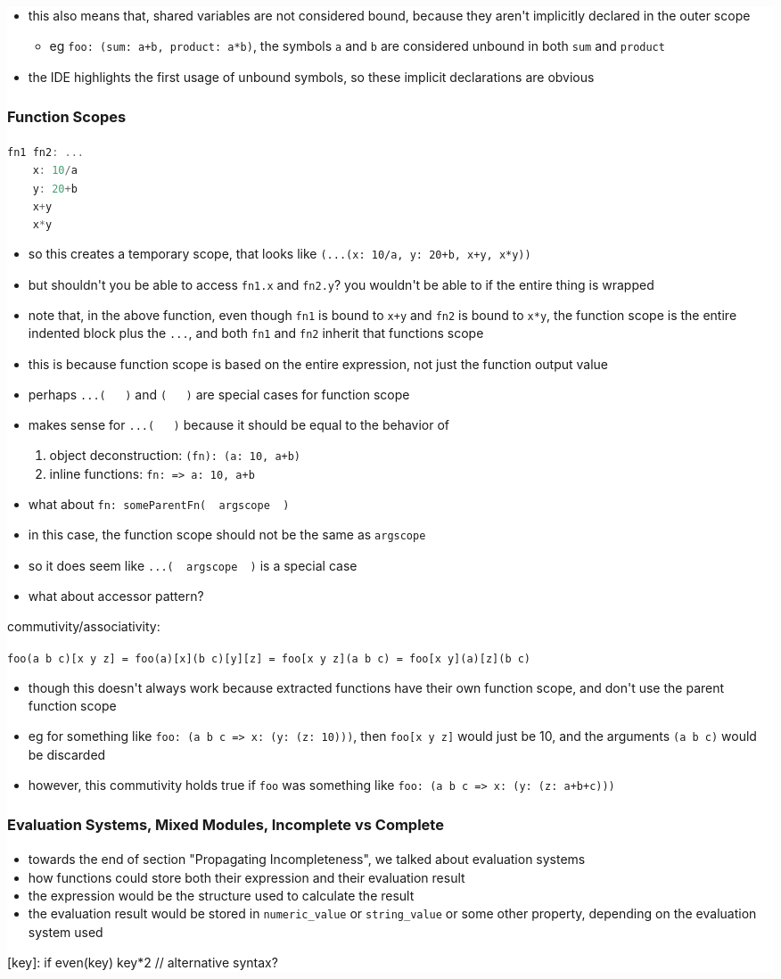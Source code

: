 * this also means that, shared variables are not considered bound, because they aren't implicitly declared in the outer scope
	* eg `foo: (sum: a+b, product: a*b)`, the symbols `a` and `b` are considered unbound in both `sum` and `product`

* the IDE highlights the first usage of unbound symbols, so these implicit declarations are obvious

### Function Scopes

```js
fn1 fn2: ...
	x: 10/a
	y: 20+b
	x+y
	x*y
```

* so this creates a temporary scope, that looks like `(...(x: 10/a, y: 20+b, x+y, x*y))`
* but shouldn't you be able to access `fn1.x` and `fn2.y`? you wouldn't be able to if the entire thing is wrapped

* note that, in the above function, even though `fn1` is bound to `x+y` and `fn2` is bound to `x*y`, the function scope is the entire indented block plus the `...`,
	and both `fn1` and `fn2` inherit that functions scope
* this is because function scope is based on the entire expression, not just the function output value

* perhaps `...(   )` and `(   )` are special cases for function scope
* makes sense for `...(   )` because it should be equal to the behavior of
	1. object deconstruction: `(fn): (a: 10, a+b)`
	2. inline functions: `fn: => a: 10, a+b`
* what about `fn: someParentFn(  argscope  )`
* in this case, the function scope should not be the same as `argscope`
* so it does seem like `...(  argscope  )` is a special case

* what about accessor pattern?

commutivity/associativity:

	foo(a b c)[x y z] = foo(a)[x](b c)[y][z] = foo[x y z](a b c) = foo[x y](a)[z](b c)

* though this doesn't always work because extracted functions have their own function scope, and don't use the parent function scope
* eg for something like `foo: (a b c => x: (y: (z: 10)))`, then `foo[x y z]` would just be 10, and the arguments `(a b c)` would be discarded

* however, this commutivity holds true if `foo` was something like `foo: (a b c => x: (y: (z: a+b+c)))`

### Evaluation Systems, Mixed Modules, Incomplete vs Complete

* towards the end of section "Propagating Incompleteness", we talked about evaluation systems
* how functions could store both their expression and their evaluation result
* the expression would be the structure used to calculate the result
* the evaluation result would be stored in `numeric_value` or `string_value` or some other property, depending on the evaluation system used


[key]: if even(key) key*2 // alternative syntax?